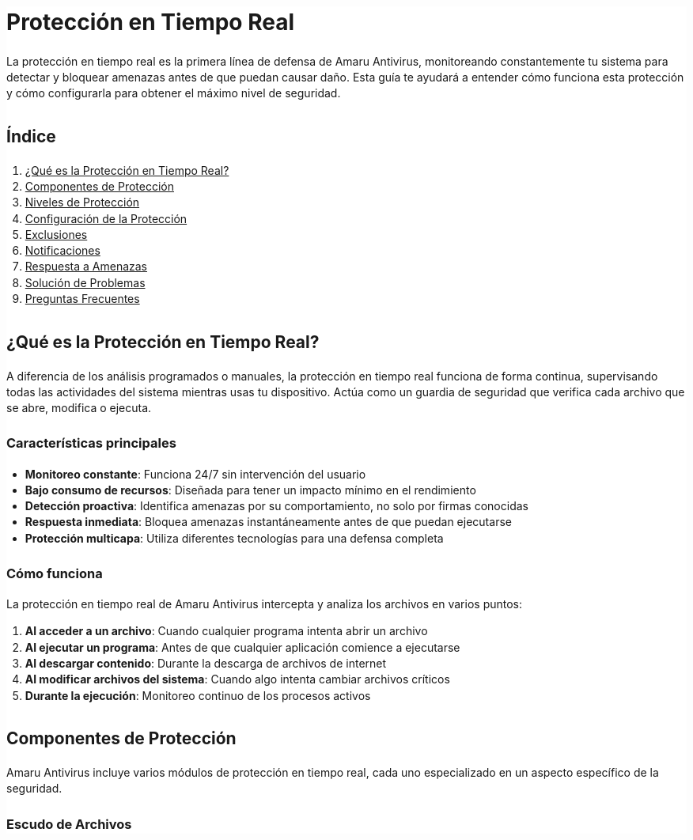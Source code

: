 # Protección en Tiempo Real

La protección en tiempo real es la primera línea de defensa de Amaru Antivirus, monitoreando constantemente tu sistema para detectar y bloquear amenazas antes de que puedan causar daño. Esta guía te ayudará a entender cómo funciona esta protección y cómo configurarla para obtener el máximo nivel de seguridad.

## Índice

1. [¿Qué es la Protección en Tiempo Real?](#qué-es-la-protección-en-tiempo-real)
2. [Componentes de Protección](#componentes-de-protección)
3. [Niveles de Protección](#niveles-de-protección)
4. [Configuración de la Protección](#configuración-de-la-protección)
5. [Exclusiones](#exclusiones)
6. [Notificaciones](#notificaciones)
7. [Respuesta a Amenazas](#respuesta-a-amenazas)
8. [Solución de Problemas](#solución-de-problemas)
9. [Preguntas Frecuentes](#preguntas-frecuentes)

## ¿Qué es la Protección en Tiempo Real?

A diferencia de los análisis programados o manuales, la protección en tiempo real funciona de forma continua, supervisando todas las actividades del sistema mientras usas tu dispositivo. Actúa como un guardia de seguridad que verifica cada archivo que se abre, modifica o ejecuta.

### Características principales

- **Monitoreo constante**: Funciona 24/7 sin intervención del usuario
- **Bajo consumo de recursos**: Diseñada para tener un impacto mínimo en el rendimiento
- **Detección proactiva**: Identifica amenazas por su comportamiento, no solo por firmas conocidas
- **Respuesta inmediata**: Bloquea amenazas instantáneamente antes de que puedan ejecutarse
- **Protección multicapa**: Utiliza diferentes tecnologías para una defensa completa

### Cómo funciona

La protección en tiempo real de Amaru Antivirus intercepta y analiza los archivos en varios puntos:

1. **Al acceder a un archivo**: Cuando cualquier programa intenta abrir un archivo
2. **Al ejecutar un programa**: Antes de que cualquier aplicación comience a ejecutarse
3. **Al descargar contenido**: Durante la descarga de archivos de internet
4. **Al modificar archivos del sistema**: Cuando algo intenta cambiar archivos críticos
5. **Durante la ejecución**: Monitoreo continuo de los procesos activos

## Componentes de Protección

Amaru Antivirus incluye varios módulos de protección en tiempo real, cada uno especializado en un aspecto específico de la seguridad.

### Escudo de Archivos
